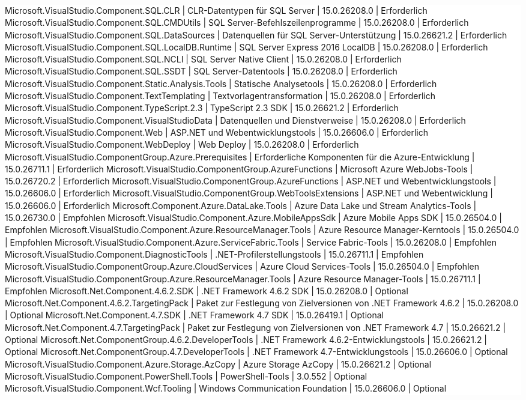 Microsoft.VisualStudio.Component.SQL.CLR | CLR-Datentypen für SQL Server | 15.0.26208.0 | Erforderlich
Microsoft.VisualStudio.Component.SQL.CMDUtils | SQL Server-Befehlszeilenprogramme | 15.0.26208.0 | Erforderlich
Microsoft.VisualStudio.Component.SQL.DataSources | Datenquellen für SQL Server-Unterstützung | 15.0.26621.2 | Erforderlich
Microsoft.VisualStudio.Component.SQL.LocalDB.Runtime | SQL Server Express 2016 LocalDB | 15.0.26208.0 | Erforderlich
Microsoft.VisualStudio.Component.SQL.NCLI | SQL Server Native Client | 15.0.26208.0 | Erforderlich
Microsoft.VisualStudio.Component.SQL.SSDT | SQL Server-Datentools | 15.0.26208.0 | Erforderlich
Microsoft.VisualStudio.Component.Static.Analysis.Tools | Statische Analysetools | 15.0.26208.0 | Erforderlich
Microsoft.VisualStudio.Component.TextTemplating | Textvorlagentransformation | 15.0.26208.0 | Erforderlich
Microsoft.VisualStudio.Component.TypeScript.2.3 | TypeScript 2.3 SDK | 15.0.26621.2 | Erforderlich
Microsoft.VisualStudio.Component.VisualStudioData | Datenquellen und Dienstverweise | 15.0.26208.0 | Erforderlich
Microsoft.VisualStudio.Component.Web | ASP.NET und Webentwicklungstools | 15.0.26606.0 | Erforderlich
Microsoft.VisualStudio.Component.WebDeploy | Web Deploy | 15.0.26208.0 | Erforderlich
Microsoft.VisualStudio.ComponentGroup.Azure.Prerequisites | Erforderliche Komponenten für die Azure-Entwicklung | 15.0.26711.1 | Erforderlich
Microsoft.VisualStudio.ComponentGroup.AzureFunctions | Microsoft Azure WebJobs-Tools | 15.0.26720.2 | Erforderlich
Microsoft.VisualStudio.ComponentGroup.AzureFunctions | ASP.NET und Webentwicklungstools | 15.0.26606.0 | Erforderlich
Microsoft.VisualStudio.ComponentGroup.WebToolsExtensions | ASP.NET und Webentwicklung | 15.0.26606.0 | Erforderlich
Microsoft.Component.Azure.DataLake.Tools | Azure Data Lake und Stream Analytics-Tools | 15.0.26730.0 | Empfohlen
Microsoft.VisualStudio.Component.Azure.MobileAppsSdk | Azure Mobile Apps SDK | 15.0.26504.0 | Empfohlen
Microsoft.VisualStudio.Component.Azure.ResourceManager.Tools | Azure Resource Manager-Kerntools | 15.0.26504.0 | Empfohlen
Microsoft.VisualStudio.Component.Azure.ServiceFabric.Tools | Service Fabric-Tools | 15.0.26208.0 | Empfohlen
Microsoft.VisualStudio.Component.DiagnosticTools | .NET-Profilerstellungstools | 15.0.26711.1 | Empfohlen
Microsoft.VisualStudio.ComponentGroup.Azure.CloudServices | Azure Cloud Services-Tools | 15.0.26504.0 | Empfohlen
Microsoft.VisualStudio.ComponentGroup.Azure.ResourceManager.Tools | Azure Resource Manager-Tools | 15.0.26711.1 | Empfohlen
Microsoft.Net.Component.4.6.2.SDK | .NET Framework 4.6.2 SDK | 15.0.26208.0 | Optional
Microsoft.Net.Component.4.6.2.TargetingPack | Paket zur Festlegung von Zielversionen von .NET Framework 4.6.2 | 15.0.26208.0 | Optional
Microsoft.Net.Component.4.7.SDK | .NET Framework 4.7 SDK | 15.0.26419.1 | Optional
Microsoft.Net.Component.4.7.TargetingPack | Paket zur Festlegung von Zielversionen von .NET Framework 4.7 | 15.0.26621.2 | Optional
Microsoft.Net.ComponentGroup.4.6.2.DeveloperTools | .NET Framework 4.6.2-Entwicklungstools | 15.0.26621.2 | Optional
Microsoft.Net.ComponentGroup.4.7.DeveloperTools | .NET Framework 4.7-Entwicklungstools | 15.0.26606.0 | Optional
Microsoft.VisualStudio.Component.Azure.Storage.AzCopy | Azure Storage AzCopy | 15.0.26621.2 | Optional
Microsoft.VisualStudio.Component.PowerShell.Tools | PowerShell-Tools | 3.0.552 | Optional
Microsoft.VisualStudio.Component.Wcf.Tooling | Windows Communication Foundation | 15.0.26606.0 | Optional
